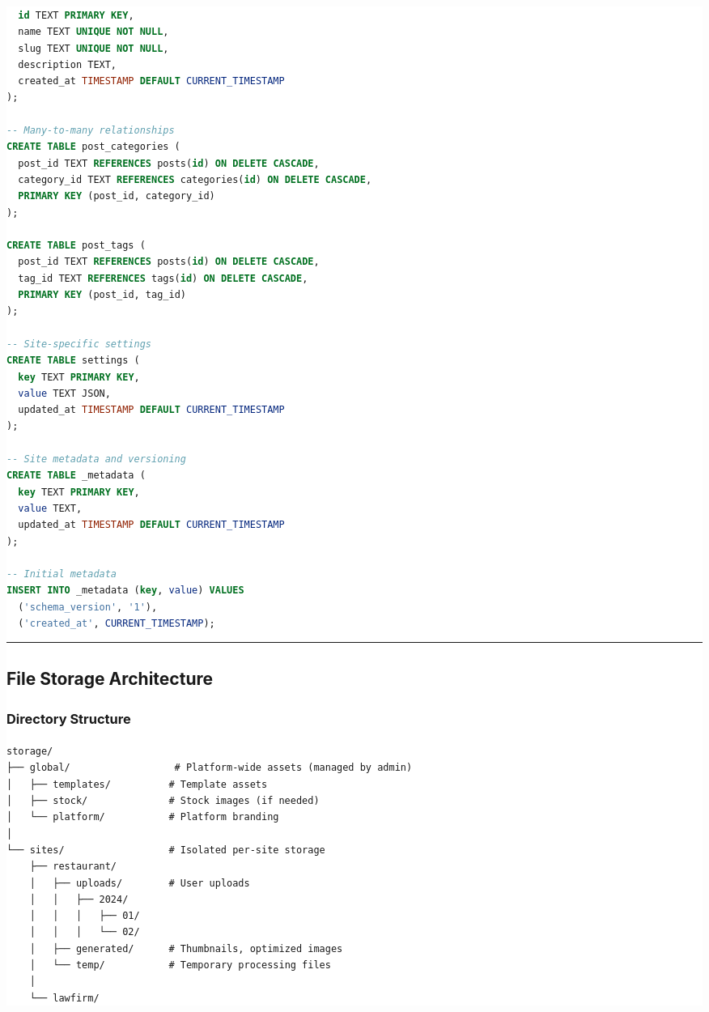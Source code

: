 ```sql
  id TEXT PRIMARY KEY,
  name TEXT UNIQUE NOT NULL,
  slug TEXT UNIQUE NOT NULL,
  description TEXT,
  created_at TIMESTAMP DEFAULT CURRENT_TIMESTAMP
);

-- Many-to-many relationships
CREATE TABLE post_categories (
  post_id TEXT REFERENCES posts(id) ON DELETE CASCADE,
  category_id TEXT REFERENCES categories(id) ON DELETE CASCADE,
  PRIMARY KEY (post_id, category_id)
);

CREATE TABLE post_tags (
  post_id TEXT REFERENCES posts(id) ON DELETE CASCADE,
  tag_id TEXT REFERENCES tags(id) ON DELETE CASCADE,
  PRIMARY KEY (post_id, tag_id)
);

-- Site-specific settings
CREATE TABLE settings (
  key TEXT PRIMARY KEY,
  value TEXT JSON,
  updated_at TIMESTAMP DEFAULT CURRENT_TIMESTAMP
);

-- Site metadata and versioning
CREATE TABLE _metadata (
  key TEXT PRIMARY KEY,
  value TEXT,
  updated_at TIMESTAMP DEFAULT CURRENT_TIMESTAMP
);

-- Initial metadata
INSERT INTO _metadata (key, value) VALUES
  ('schema_version', '1'),
  ('created_at', CURRENT_TIMESTAMP);
```

---

## **File Storage Architecture**

### **Directory Structure**
```
storage/
├── global/                  # Platform-wide assets (managed by admin)
│   ├── templates/          # Template assets
│   ├── stock/              # Stock images (if needed)
│   └── platform/           # Platform branding
│
└── sites/                  # Isolated per-site storage
    ├── restaurant/
    │   ├── uploads/        # User uploads
    │   │   ├── 2024/
    │   │   │   ├── 01/
    │   │   │   └── 02/
    │   ├── generated/      # Thumbnails, optimized images
    │   └── temp/           # Temporary processing files
    │
    └── lawfirm/
```